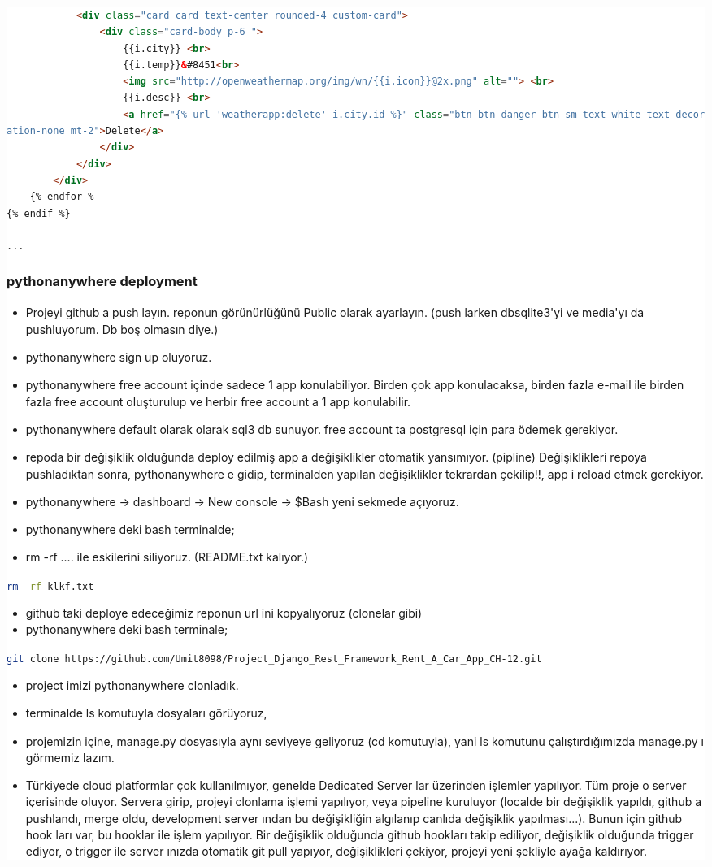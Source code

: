 ```html
            <div class="card card text-center rounded-4 custom-card">                      
                <div class="card-body p-6 ">
                    {{i.city}} <br>
                    {{i.temp}}&#8451<br>
                    <img src="http://openweathermap.org/img/wn/{{i.icon}}@2x.png" alt=""> <br>
                    {{i.desc}} <br>
                    <a href="{% url 'weatherapp:delete' i.city.id %}" class="btn btn-danger btn-sm text-white text-decoration-none mt-2">Delete</a>
                </div>
            </div>
        </div>
    {% endfor %
{% endif %}

...
```



### pythonanywhere deployment

- Projeyi github a push layın. reponun görünürlüğünü Public olarak ayarlayın. (push larken dbsqlite3'yi ve media'yı da pushluyorum. Db boş olmasın diye.)
- pythonanywhere sign up oluyoruz.
- pythonanywhere free account içinde sadece 1 app konulabiliyor. Birden çok app konulacaksa, birden fazla e-mail ile birden fazla free account oluşturulup ve herbir free account a 1 app konulabilir.
- pythonanywhere default olarak olarak sql3 db sunuyor. free account ta postgresql için para ödemek gerekiyor.
  
- repoda bir değişiklik olduğunda deploy edilmiş app a değişiklikler otomatik yansımıyor. (pipline) Değişiklikleri repoya pushladıktan sonra, pythonanywhere e gidip, terminalden yapılan değişiklikler tekrardan çekilip!!, app i reload etmek gerekiyor.

- pythonanywhere -> dashboard -> New console -> $Bash yeni sekmede açıyoruz.
- pythonanywhere deki bash terminalde;
- rm -rf ....   ile eskilerini siliyoruz. (README.txt kalıyor.)
```bash
rm -rf klkf.txt
```

- github taki deploye edeceğimiz reponun url ini kopyalıyoruz (clonelar gibi)
- pythonanywhere deki bash terminale;

```bash
git clone https://github.com/Umit8098/Project_Django_Rest_Framework_Rent_A_Car_App_CH-12.git
```

- project imizi pythonanywhere clonladık.
- terminalde ls komutuyla dosyaları görüyoruz,
- projemizin içine, manage.py dosyasıyla aynı seviyeye geliyoruz (cd komutuyla), yani ls komutunu çalıştırdığımızda manage.py ı görmemiz lazım.

- Türkiyede cloud platformlar çok kullanılmıyor, genelde Dedicated Server lar üzerinden işlemler yapılıyor. Tüm proje o server içerisinde oluyor. Servera girip, projeyi clonlama işlemi yapılıyor, veya pipeline kuruluyor (localde bir değişiklik yapıldı, github a pushlandı, merge oldu, development server ından bu değişikliğin algılanıp canlıda değişiklik yapılması...). Bunun için github hook ları var, bu hooklar ile işlem yapılıyor.  Bir değişiklik olduğunda github hookları takip ediliyor, değişiklik olduğunda trigger ediyor, o trigger ile server ınızda otomatik git pull yapıyor, değişiklikleri çekiyor, projeyi yeni şekliyle ayağa kaldırıyor.
